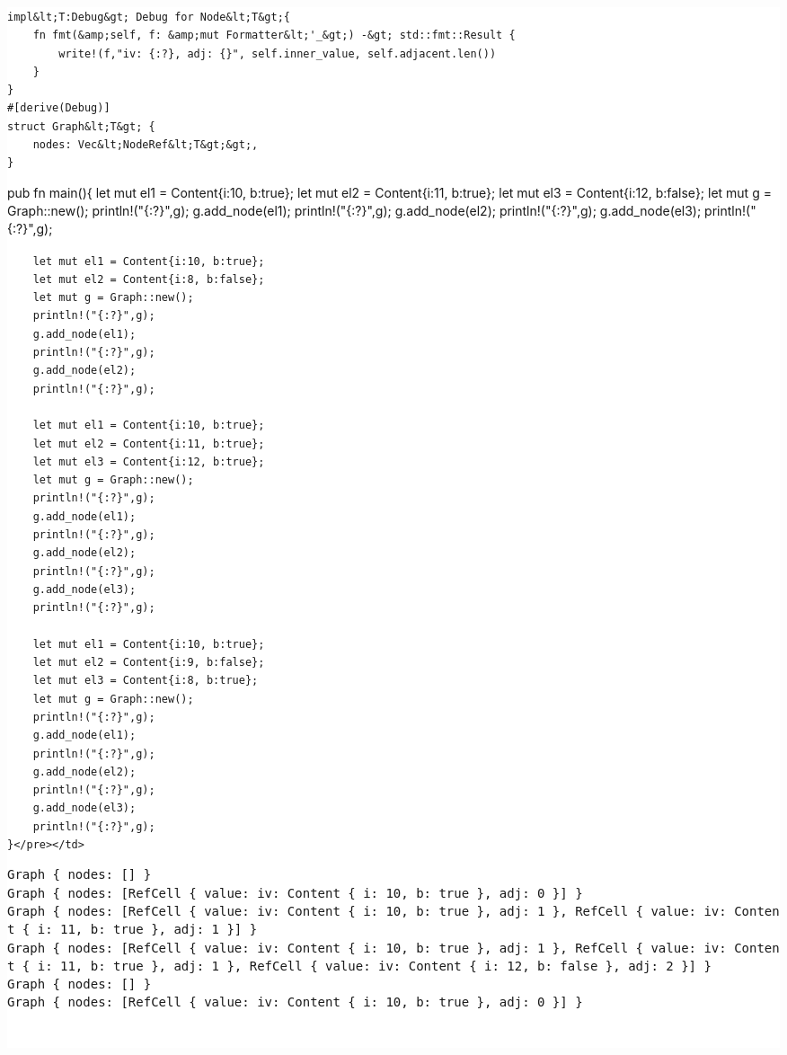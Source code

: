     impl&lt;T:Debug&gt; Debug for Node&lt;T&gt;{
        fn fmt(&amp;self, f: &amp;mut Formatter&lt;'_&gt;) -&gt; std::fmt::Result {
            write!(f,"iv: {:?}, adj: {}", self.inner_value, self.adjacent.len())
        }
    }
    #[derive(Debug)]
    struct Graph&lt;T&gt; {
        nodes: Vec&lt;NodeRef&lt;T&gt;&gt;,
    }

pub fn main(){
        let mut el1 = Content{i:10, b:true};
        let mut el2 = Content{i:11, b:true};
        let mut el3 = Content{i:12, b:false};
        let mut g = Graph::new();
        println!("{:?}",g);
        g.add_node(el1);
        println!("{:?}",g);
        g.add_node(el2);
        println!("{:?}",g);
        g.add_node(el3);
        println!("{:?}",g);

        let mut el1 = Content{i:10, b:true};
        let mut el2 = Content{i:8, b:false};
        let mut g = Graph::new();
        println!("{:?}",g);
        g.add_node(el1);
        println!("{:?}",g);
        g.add_node(el2);
        println!("{:?}",g);

        let mut el1 = Content{i:10, b:true};
        let mut el2 = Content{i:11, b:true};
        let mut el3 = Content{i:12, b:true};
        let mut g = Graph::new();
        println!("{:?}",g);
        g.add_node(el1);
        println!("{:?}",g);
        g.add_node(el2);
        println!("{:?}",g);
        g.add_node(el3);
        println!("{:?}",g);

        let mut el1 = Content{i:10, b:true};
        let mut el2 = Content{i:9, b:false};
        let mut el3 = Content{i:8, b:true};
        let mut g = Graph::new();
        println!("{:?}",g);
        g.add_node(el1);
        println!("{:?}",g);
        g.add_node(el2);
        println!("{:?}",g);
        g.add_node(el3);
        println!("{:?}",g);
    }</pre></td>
<td class="cell c1 lastcol" style=""><pre class="tablecell">Graph { nodes: [] }
Graph { nodes: [RefCell { value: iv: Content { i: 10, b: true }, adj: 0 }] }
Graph { nodes: [RefCell { value: iv: Content { i: 10, b: true }, adj: 1 }, RefCell { value: iv: Content { i: 11, b: true }, adj: 1 }] }
Graph { nodes: [RefCell { value: iv: Content { i: 10, b: true }, adj: 1 }, RefCell { value: iv: Content { i: 11, b: true }, adj: 1 }, RefCell { value: iv: Content { i: 12, b: false }, adj: 2 }] }
Graph { nodes: [] }
Graph { nodes: [RefCell { value: iv: Content { i: 10, b: true }, adj: 0 }] }